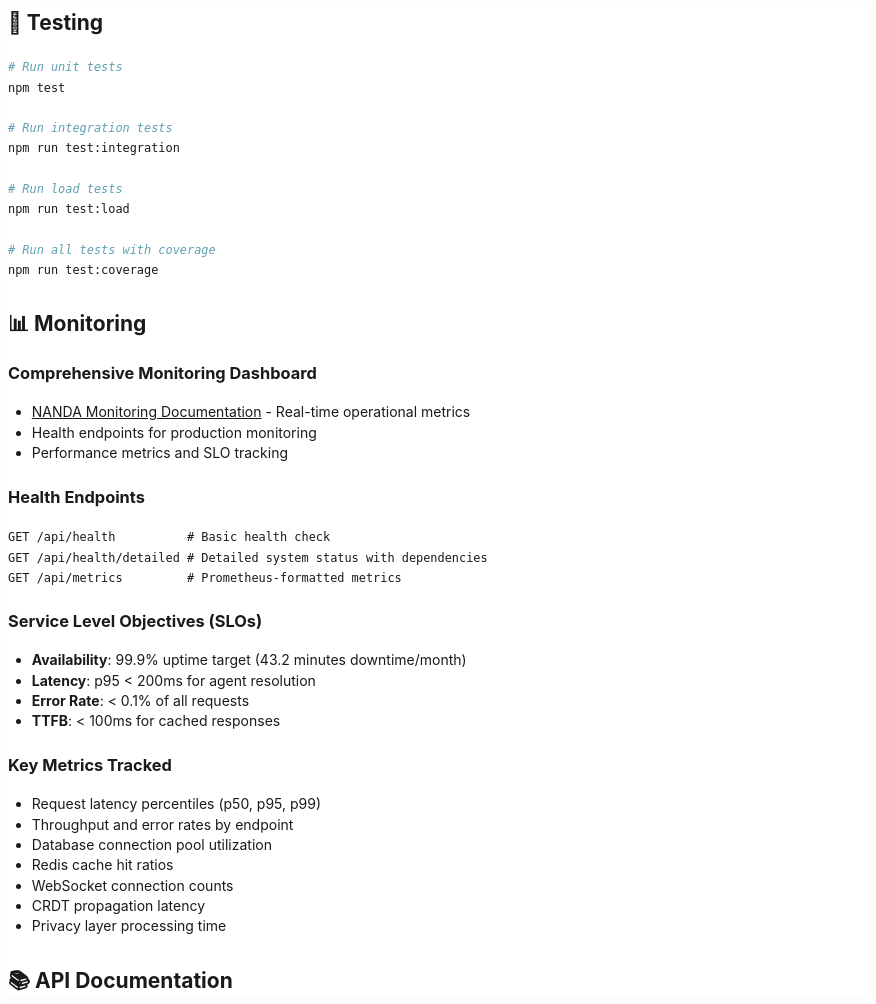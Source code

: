 ```bash
```

## 🧪 Testing

```bash
# Run unit tests
npm test

# Run integration tests
npm run test:integration

# Run load tests
npm run test:load

# Run all tests with coverage
npm run test:coverage
```

## 📊 Monitoring

### Comprehensive Monitoring Dashboard
- [NANDA Monitoring Documentation](../../docs/monitoring/nanda-monitoring.md) - Real-time operational metrics
- Health endpoints for production monitoring
- Performance metrics and SLO tracking

### Health Endpoints
```
GET /api/health          # Basic health check
GET /api/health/detailed # Detailed system status with dependencies
GET /api/metrics         # Prometheus-formatted metrics
```

### Service Level Objectives (SLOs)
- **Availability**: 99.9% uptime target (43.2 minutes downtime/month)
- **Latency**: p95 < 200ms for agent resolution
- **Error Rate**: < 0.1% of all requests
- **TTFB**: < 100ms for cached responses

### Key Metrics Tracked
- Request latency percentiles (p50, p95, p99)
- Throughput and error rates by endpoint
- Database connection pool utilization
- Redis cache hit ratios
- WebSocket connection counts
- CRDT propagation latency
- Privacy layer processing time

## 📚 API Documentation
